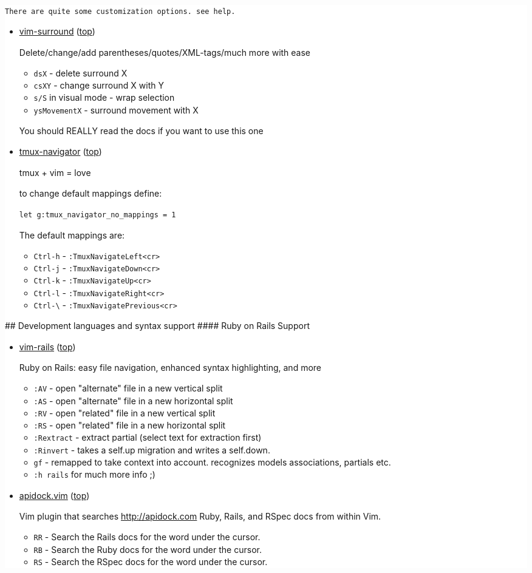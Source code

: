     There are quite some customization options. see help.

*   <a name=vim-surround>[vim-surround](http://github.com/tpope/vim-surround) ([top](#top))

    Delete/change/add parentheses/quotes/XML-tags/much more with ease

    * `dsX` - delete surround X
    * `csXY` - change surround X with Y
    * `s/S` in visual mode - wrap selection
    * `ysMovementX` - surround movement with X

    You should REALLY read the docs if you want to use this one

*   <a name=tmux-navigator>[tmux-navigator](http://github.com/christoomey/vim-tmux-navigator) ([top](#top))

    tmux + vim = love

    to change default mappings define:

        let g:tmux_navigator_no_mappings = 1

    The default mappings are:

    *   `Ctrl-h` - `:TmuxNavigateLeft<cr>`
    *   `Ctrl-j` - `:TmuxNavigateDown<cr>`
    *   `Ctrl-k` - `:TmuxNavigateUp<cr>`
    *   `Ctrl-l` - `:TmuxNavigateRight<cr>`
    *   `Ctrl-\` - `:TmuxNavigatePrevious<cr>`


<a name=languages>
## Development languages and syntax support

<a name=rails>
#### Ruby on Rails Support

*   <a name=vim-rails>[vim-rails](http://github.com/tpope/vim-rails) ([top](#top))

    Ruby on Rails: easy file navigation, enhanced syntax highlighting, and more

    * `:AV` - open "alternate" file in a new vertical split
    * `:AS` - open "alternate" file in a new horizontal split
    * `:RV` - open "related" file in a new vertical split
    * `:RS` - open "related" file in a new horizontal split
    * `:Rextract` - extract partial (select text for extraction first)
    * `:Rinvert` - takes a self.up migration and writes a self.down.
    * `gf` - remapped to take context into account. recognizes models
      associations, partials etc.
    * `:h rails` for much more info ;)


*   <a name=apidock.vim>[apidock.vim](https://github.com/alexandrov/apidock.vim) ([top](#top))

    Vim plugin that searches http://apidock.com Ruby, Rails, and RSpec docs from within Vim.

    * `RR` - Search the Rails docs for the word under the cursor.
    * `RB` - Search the Ruby docs for the word under the cursor.
    * `RS` - Search the RSpec docs for the word under the cursor.
